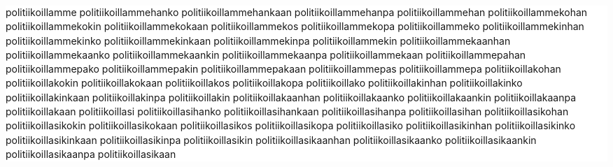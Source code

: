politiikoillamme
politiikoillammehanko
politiikoillammehankaan
politiikoillammehanpa
politiikoillammehan
politiikoillammekohan
politiikoillammekokin
politiikoillammekokaan
politiikoillammekos
politiikoillammekopa
politiikoillammeko
politiikoillammekinhan
politiikoillammekinko
politiikoillammekinkaan
politiikoillammekinpa
politiikoillammekin
politiikoillammekaanhan
politiikoillammekaanko
politiikoillammekaankin
politiikoillammekaanpa
politiikoillammekaan
politiikoillammepahan
politiikoillammepako
politiikoillammepakin
politiikoillammepakaan
politiikoillammepas
politiikoillammepa
politiikoillakohan
politiikoillakokin
politiikoillakokaan
politiikoillakos
politiikoillakopa
politiikoillako
politiikoillakinhan
politiikoillakinko
politiikoillakinkaan
politiikoillakinpa
politiikoillakin
politiikoillakaanhan
politiikoillakaanko
politiikoillakaankin
politiikoillakaanpa
politiikoillakaan
politiikoillasi
politiikoillasihanko
politiikoillasihankaan
politiikoillasihanpa
politiikoillasihan
politiikoillasikohan
politiikoillasikokin
politiikoillasikokaan
politiikoillasikos
politiikoillasikopa
politiikoillasiko
politiikoillasikinhan
politiikoillasikinko
politiikoillasikinkaan
politiikoillasikinpa
politiikoillasikin
politiikoillasikaanhan
politiikoillasikaanko
politiikoillasikaankin
politiikoillasikaanpa
politiikoillasikaan